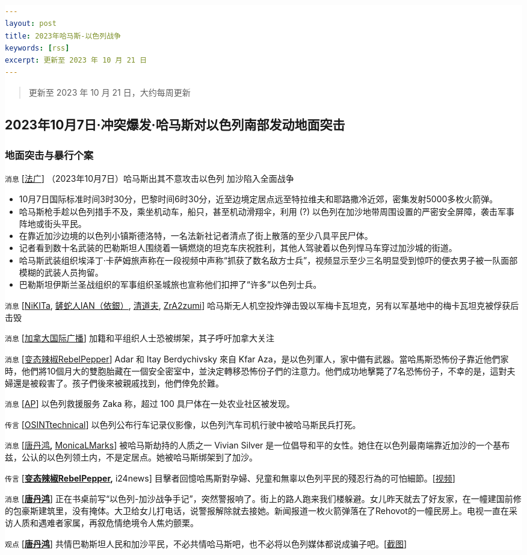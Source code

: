 ```yaml
---
layout: post
title: 2023年哈马斯-以色列战争
keywords: [rss]
excerpt: 更新至 2023 年 10 月 21 日
---
```


> 更新至 2023 年 10 月 21 日，大约每周更新

## 2023年10月7日·冲突爆发·哈马斯对以色列南部发动地面突击

### 地面突击与暴行个案

`消息` [[法广](https://www.rfi.fr/cn/%E4%B8%AD%E5%9B%BD/20231007-%E5%93%88%E9%A9%AC%E6%96%AF%E5%87%BA%E5%85%B6%E4%B8%8D%E6%84%8F%E6%94%BB%E5%87%BB%E4%BB%A5%E8%89%B2%E5%88%97-%E5%8A%A0%E6%B2%99%E7%88%86%E5%8F%91%E5%85%A8%E9%9D%A2%E6%88%98%E4%BA%89)] （2023年10月7日）哈马斯出其不意攻击以色列 加沙陷入全面战争

- 10月7日国际标准时间3时30分，巴黎时间6时30分，近至边境定居点远至特拉维夫和耶路撒冷近郊，密集发射5000多枚火箭弹。
- 哈马斯枪手趁以色列措手不及，乘坐机动车，船只，甚至机动滑翔伞，利用 (?) 以色列在加沙地带周围设置的严密安全屏障，袭击军事阵地或街头平民。
- 在靠近加沙边境的以色列小镇斯德洛特，一名法新社记者清点了街上散落的至少八具平民尸体。
- 记者看到数十名武装的巴勒斯坦人围绕着一辆燃烧的坦克车庆祝胜利，其他人驾驶着以色列悍马车穿过加沙城的街道。
- 哈马斯武装组织埃泽丁·卡萨姆旅声称在一段视频中声称“抓获了数名敌方士兵”，视频显示至少三名明显受到惊吓的便衣男子被一队面部模糊的武装人员拘留。
- 巴勒斯坦伊斯兰圣战组织的军事组织圣城旅也宣称他们扣押了“许多”以色列士兵。

`消息` [[NiKITa](https://twitter.com/NiKiTa_32156/status/1710611667514720683), [鏟蛇人IAN（依銀）](https://twitter.com/alinaworld1122/status/1711453922588844061), [清道夫](https://twitter.com/qingdaofu0/status/1710664381770633472), [ZrA2zumi](https://twitter.com/a2zumi/status/1710560184643547208)] 哈马斯无人机空投炸弹击毁以军梅卡瓦坦克，另有以军基地中的梅卡瓦坦克被俘获后击毁

`消息` [[加拿大国际广播](https://twitter.com/RCIZhongwen/status/1711534572901450088)] 加籍和平组织人士恐被绑架，其子呼吁加拿大关注

`消息` [[变态辣椒RebelPepper](https://twitter.com/remonwangxt/status/1711533992313339923)] Adar 和 Itay Berdychivsky 來自 Kfar Aza，是以色列軍人，家中備有武器。當哈馬斯恐怖份子靠近他們家時，他們將10個月大的雙胞胎藏在一個安全密室中，並決定轉移恐怖份子們的注意力。他們成功地擊斃了7名恐怖份子，不幸的是，這對夫婦還是被殺害了。孩子們後來被親戚找到，他們倖免於難。

`消息` [[AP](https://twitter.com/AP/status/1711448142762201431)] 以色列救援服务 Zaka 称，超过 100 具尸体在一处农业社区被发现。

`传言` [[OSINTtechnical](https://twitter.com/Osinttechnical/status/1711498539040141358)] 以色列公布行车记录仪影像，以色列汽车司机行驶中被哈马斯民兵打死。

`消息` [[唐丹鸿](https://twitter.com/DanHongTang/status/1711386366192300284)**,** [MonicaLMarks](https://twitter.com/MonicaLMarks/status/1711049323973140669)] 被哈马斯劫持的人质之一 Vivian Silver 是一位倡导和平的女性。她住在以色列最南端靠近加沙的一个基布兹，公认的以色列领土内，不是定居点。她被哈马斯绑架到了加沙。

`传言` [**[变态辣椒RebelPepper](https://twitter.com/remonwangxt/status/1712595685688631573),** i24news] 目擊者回憶哈馬斯對孕婦、兒童和無辜以色列平民的殘忍行為的可怕細節。[[视频](https://twitter.com/i/status/1712595685688631573)]

`消息` [**[唐丹鸿](https://twitter.com/DanHongTang/status/1712843855937044711)**] 正在书桌前写“以色列-加沙战争手记”，突然警报响了。街上的路人跑来我们楼躲避。女儿昨天就去了好友家，在一幢建国前修的包豪斯建筑里，没有掩体。大卫给女儿打电话，说警报解除就去接她。新闻报道一枚火箭弹落在了Rehovot的一幢民房上。电视一直在采访人质和遇难者家属，再叙危情绝境令人焦灼颤栗。

`观点` [**[唐丹鸿](https://twitter.com/DanHongTang/status/1713617001959084213?utm_source=pocket_saves)**] 共情巴勒斯坦人民和加沙平民，不必共情哈马斯吧，也不必将以色列媒体都说成骗子吧。[[截图](https://pbs.twimg.com/media/F8f9lMuXIAABzG7?format=jpg&name=medium)]
